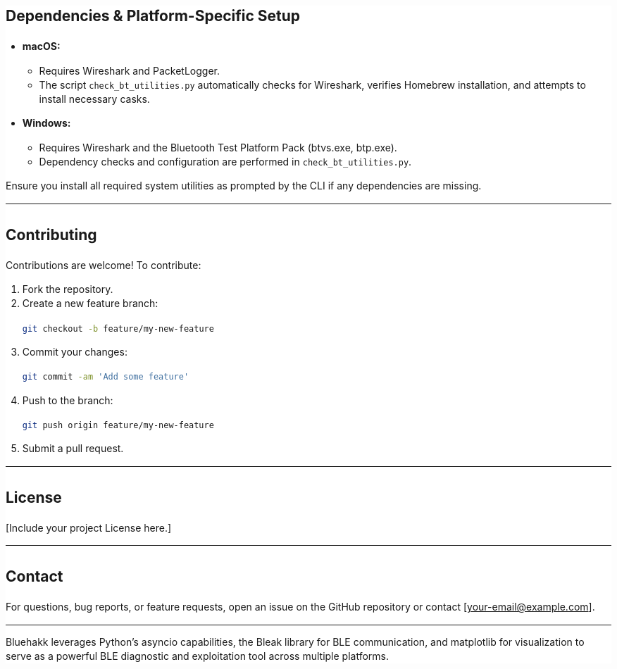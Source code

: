 
## Dependencies & Platform-Specific Setup

- **macOS:**

  - Requires Wireshark and PacketLogger.
  - The script `check_bt_utilities.py` automatically checks for Wireshark, verifies Homebrew installation, and attempts to install necessary casks.
- **Windows:**

  - Requires Wireshark and the Bluetooth Test Platform Pack (btvs.exe, btp.exe).
  - Dependency checks and configuration are performed in `check_bt_utilities.py`.

Ensure you install all required system utilities as prompted by the CLI if any dependencies are missing.

---

## Contributing

Contributions are welcome! To contribute:

1. Fork the repository.
2. Create a new feature branch:
   ```bash
   git checkout -b feature/my-new-feature
   ```
3. Commit your changes:
   ```bash
   git commit -am 'Add some feature'
   ```
4. Push to the branch:
   ```bash
   git push origin feature/my-new-feature
   ```
5. Submit a pull request.

---

## License

[Include your project License here.]

---

## Contact

For questions, bug reports, or feature requests, open an issue on the GitHub repository or contact [your-email@example.com].

---

Bluehakk leverages Python’s asyncio capabilities, the Bleak library for BLE communication, and matplotlib for visualization to serve as a powerful BLE diagnostic and exploitation tool across multiple platforms.
